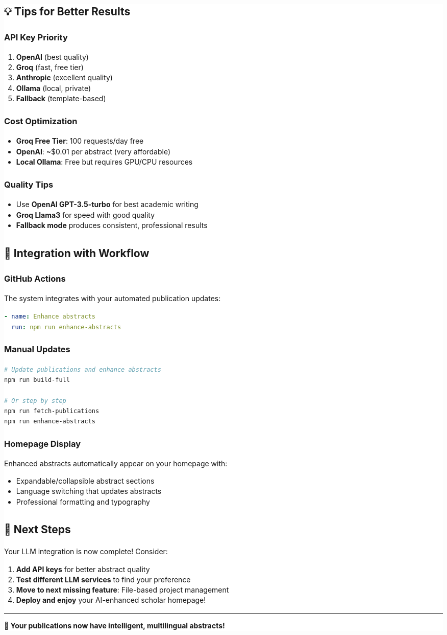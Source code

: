## 💡 **Tips for Better Results**

### **API Key Priority**
1. **OpenAI** (best quality)
2. **Groq** (fast, free tier)
3. **Anthropic** (excellent quality)
4. **Ollama** (local, private)
5. **Fallback** (template-based)

### **Cost Optimization**
- **Groq Free Tier**: 100 requests/day free
- **OpenAI**: ~$0.01 per abstract (very affordable)
- **Local Ollama**: Free but requires GPU/CPU resources

### **Quality Tips**
- Use **OpenAI GPT-3.5-turbo** for best academic writing
- **Groq Llama3** for speed with good quality
- **Fallback mode** produces consistent, professional results

## 🔄 **Integration with Workflow**

### **GitHub Actions**
The system integrates with your automated publication updates:
```yaml
- name: Enhance abstracts
  run: npm run enhance-abstracts
```

### **Manual Updates**
```bash
# Update publications and enhance abstracts
npm run build-full

# Or step by step
npm run fetch-publications
npm run enhance-abstracts
```

### **Homepage Display**
Enhanced abstracts automatically appear on your homepage with:
- Expandable/collapsible abstract sections
- Language switching that updates abstracts
- Professional formatting and typography

## 🎯 **Next Steps**

Your LLM integration is now complete! Consider:
1. **Add API keys** for better abstract quality
2. **Test different LLM services** to find your preference  
3. **Move to next missing feature**: File-based project management
4. **Deploy and enjoy** your AI-enhanced scholar homepage!

---

**🤖 Your publications now have intelligent, multilingual abstracts!**